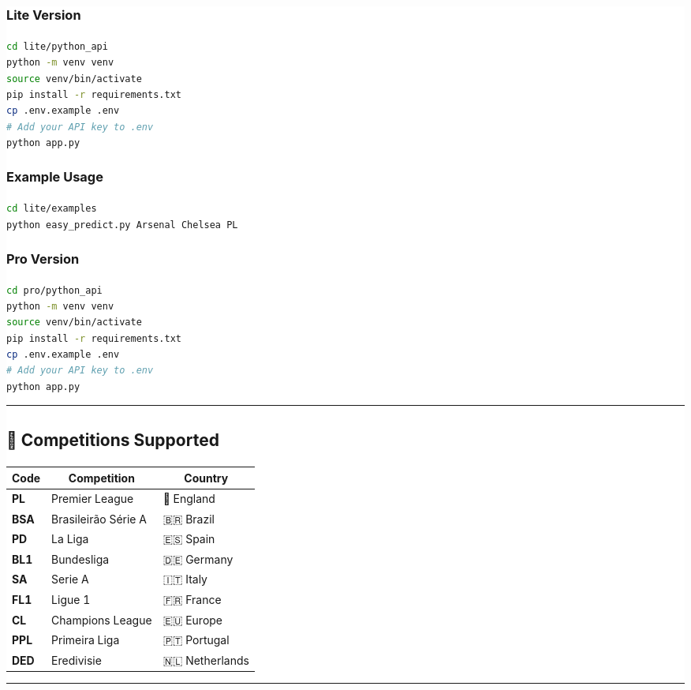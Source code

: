 ### Lite Version
```bash
cd lite/python_api
python -m venv venv
source venv/bin/activate
pip install -r requirements.txt
cp .env.example .env
# Add your API key to .env
python app.py
```

### Example Usage
```bash
cd lite/examples
python easy_predict.py Arsenal Chelsea PL
```

### Pro Version
```bash
cd pro/python_api
python -m venv venv
source venv/bin/activate
pip install -r requirements.txt
cp .env.example .env
# Add your API key to .env
python app.py
```

---

## 🎯 Competitions Supported

| Code | Competition | Country |
|------|-------------|---------|
| **PL** | Premier League | 🏴󠁧󠁢󠁥󠁮󠁧󠁿 England |
| **BSA** | Brasileirão Série A | 🇧🇷 Brazil |
| **PD** | La Liga | 🇪🇸 Spain |
| **BL1** | Bundesliga | 🇩🇪 Germany |
| **SA** | Serie A | 🇮🇹 Italy |
| **FL1** | Ligue 1 | 🇫🇷 France |
| **CL** | Champions League | 🇪🇺 Europe |
| **PPL** | Primeira Liga | 🇵🇹 Portugal |
| **DED** | Eredivisie | 🇳🇱 Netherlands |

---
